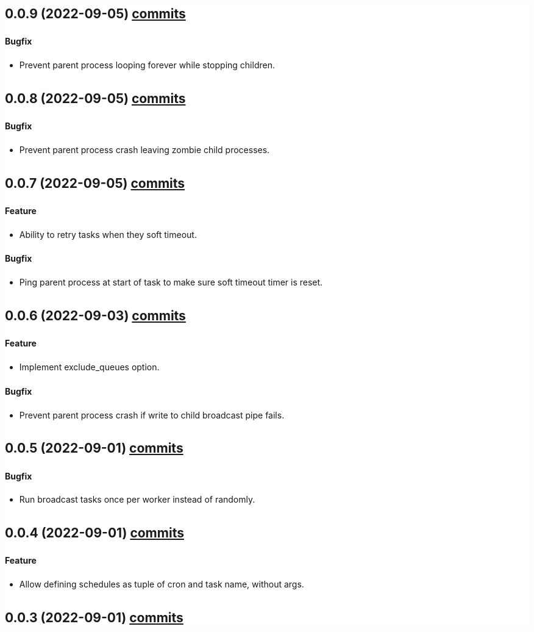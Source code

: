 ## 0.0.9 (2022-09-05) [commits](https://github.com/wakatime/wakaq/compare/0.0.8...0.0.9)

#### Bugfix

- Prevent parent process looping forever while stopping children.

## 0.0.8 (2022-09-05) [commits](https://github.com/wakatime/wakaq/compare/0.0.7...0.0.8)

#### Bugfix

- Prevent parent process crash leaving zombie child processes.

## 0.0.7 (2022-09-05) [commits](https://github.com/wakatime/wakaq/compare/0.0.6...0.0.7)

#### Feature

- Ability to retry tasks when they soft timeout.

#### Bugfix

- Ping parent process at start of task to make sure soft timeout timer is reset.

## 0.0.6 (2022-09-03) [commits](https://github.com/wakatime/wakaq/compare/0.0.5...0.0.6)

#### Feature

- Implement exclude_queues option.

#### Bugfix

- Prevent parent process crash if write to child broadcast pipe fails.

## 0.0.5 (2022-09-01) [commits](https://github.com/wakatime/wakaq/compare/0.0.4...0.0.5)

#### Bugfix

- Run broadcast tasks once per worker instead of randomly.

## 0.0.4 (2022-09-01) [commits](https://github.com/wakatime/wakaq/compare/0.0.3...0.0.4)

#### Feature

- Allow defining schedules as tuple of cron and task name, without args.

## 0.0.3 (2022-09-01) [commits](https://github.com/wakatime/wakaq/compare/0.0.2...0.0.3)

